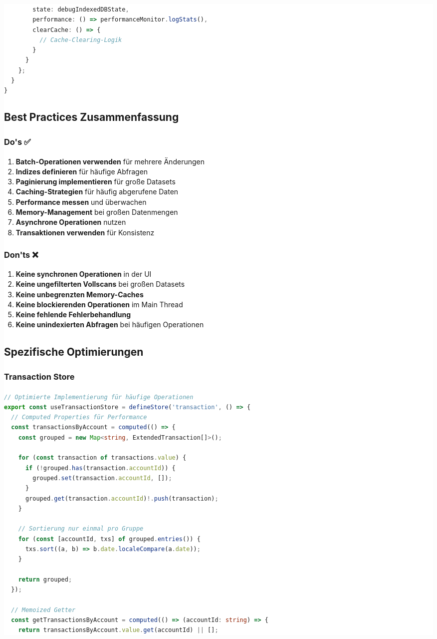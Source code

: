 ```typescript
        state: debugIndexedDBState,
        performance: () => performanceMonitor.logStats(),
        clearCache: () => {
          // Cache-Clearing-Logik
        }
      }
    };
  }
}
```

## Best Practices Zusammenfassung

### Do's ✅

1. **Batch-Operationen verwenden** für mehrere Änderungen
2. **Indizes definieren** für häufige Abfragen
3. **Paginierung implementieren** für große Datasets
4. **Caching-Strategien** für häufig abgerufene Daten
5. **Performance messen** und überwachen
6. **Memory-Management** bei großen Datenmengen
7. **Asynchrone Operationen** nutzen
8. **Transaktionen verwenden** für Konsistenz

### Don'ts ❌

1. **Keine synchronen Operationen** in der UI
2. **Keine ungefilterten Vollscans** bei großen Datasets
3. **Keine unbegrenzten Memory-Caches**
4. **Keine blockierenden Operationen** im Main Thread
5. **Keine fehlende Fehlerbehandlung**
6. **Keine unindexierten Abfragen** bei häufigen Operationen

## Spezifische Optimierungen

### Transaction Store

```typescript
// Optimierte Implementierung für häufige Operationen
export const useTransactionStore = defineStore('transaction', () => {
  // Computed Properties für Performance
  const transactionsByAccount = computed(() => {
    const grouped = new Map<string, ExtendedTransaction[]>();

    for (const transaction of transactions.value) {
      if (!grouped.has(transaction.accountId)) {
        grouped.set(transaction.accountId, []);
      }
      grouped.get(transaction.accountId)!.push(transaction);
    }

    // Sortierung nur einmal pro Gruppe
    for (const [accountId, txs] of grouped.entries()) {
      txs.sort((a, b) => b.date.localeCompare(a.date));
    }

    return grouped;
  });

  // Memoized Getter
  const getTransactionsByAccount = computed(() => (accountId: string) => {
    return transactionsByAccount.value.get(accountId) || [];
```